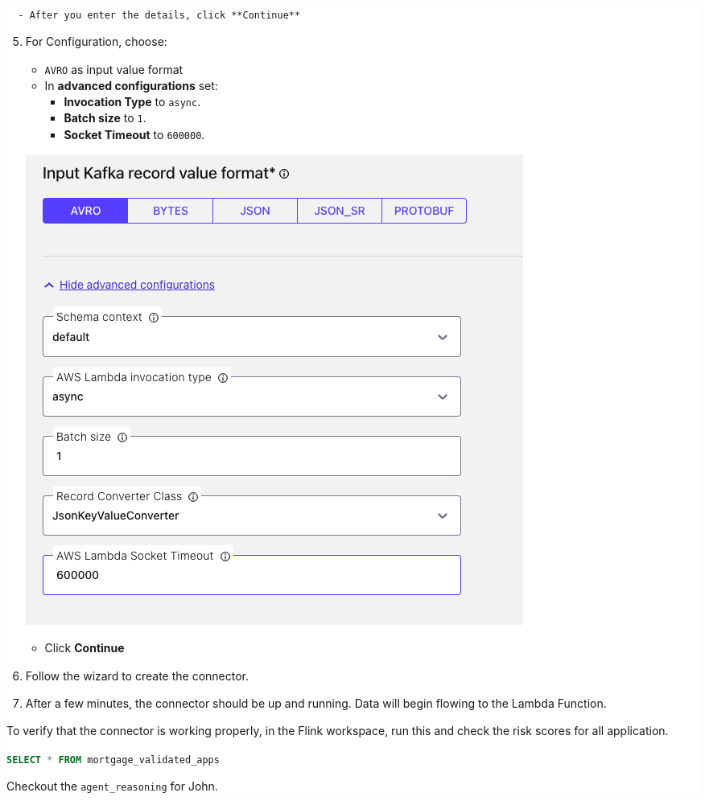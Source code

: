 
      - After you enter the details, click **Continue**


5. For Configuration, choose:

   - `AVRO` as input value format
   - In **advanced configurations** set:
      - **Invocation Type** to `async`.
      - **Batch size** to `1`.
      - **Socket Timeout** to `600000`.

   ![Screenshot](./assets/lab2-lambdasink4.png)

   - Click **Continue**

6. Follow the wizard to create the connector.

7. After a few minutes, the connector should be up and running. Data will begin flowing to the Lambda Function.

 To verify that the connector is working properly, in the Flink workspace, run this and check the risk scores for all application. 

 ```sql
 SELECT * FROM mortgage_validated_apps
 ```
 Checkout the `agent_reasoning` for John.
